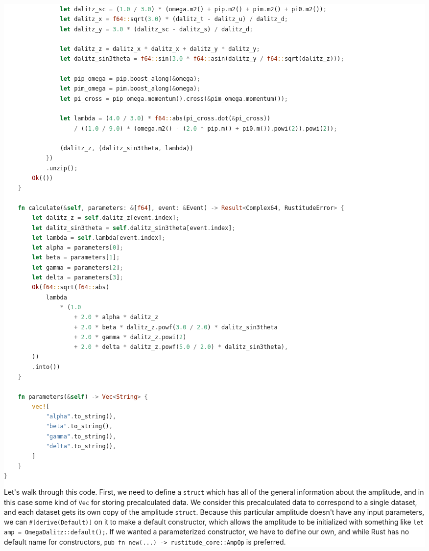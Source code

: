 ```rust
                let dalitz_sc = (1.0 / 3.0) * (omega.m2() + pip.m2() + pim.m2() + pi0.m2());
                let dalitz_x = f64::sqrt(3.0) * (dalitz_t - dalitz_u) / dalitz_d;
                let dalitz_y = 3.0 * (dalitz_sc - dalitz_s) / dalitz_d;

                let dalitz_z = dalitz_x * dalitz_x + dalitz_y * dalitz_y;
                let dalitz_sin3theta = f64::sin(3.0 * f64::asin(dalitz_y / f64::sqrt(dalitz_z)));

                let pip_omega = pip.boost_along(&omega);
                let pim_omega = pim.boost_along(&omega);
                let pi_cross = pip_omega.momentum().cross(&pim_omega.momentum());

                let lambda = (4.0 / 3.0) * f64::abs(pi_cross.dot(&pi_cross))
                    / ((1.0 / 9.0) * (omega.m2() - (2.0 * pip.m() + pi0.m()).powi(2)).powi(2));

                (dalitz_z, (dalitz_sin3theta, lambda))
            })
            .unzip();
        Ok(())
    }

    fn calculate(&self, parameters: &[f64], event: &Event) -> Result<Complex64, RustitudeError> {
        let dalitz_z = self.dalitz_z[event.index];
        let dalitz_sin3theta = self.dalitz_sin3theta[event.index];
        let lambda = self.lambda[event.index];
        let alpha = parameters[0];
        let beta = parameters[1];
        let gamma = parameters[2];
        let delta = parameters[3];
        Ok(f64::sqrt(f64::abs(
            lambda
                * (1.0
                    + 2.0 * alpha * dalitz_z
                    + 2.0 * beta * dalitz_z.powf(3.0 / 2.0) * dalitz_sin3theta
                    + 2.0 * gamma * dalitz_z.powi(2)
                    + 2.0 * delta * dalitz_z.powf(5.0 / 2.0) * dalitz_sin3theta),
        ))
        .into())
    }

    fn parameters(&self) -> Vec<String> {
        vec![
            "alpha".to_string(),
            "beta".to_string(),
            "gamma".to_string(),
            "delta".to_string(),
        ]
    }
}
```

Let's walk through this code. First, we need to define a `struct` which has all of the general information about the amplitude, and in this case some kind of `Vec` for storing precalculated data. We consider this precalculated data to correspond to a single dataset, and each dataset gets its own copy of the amplitude `struct`. Because this particular amplitude doesn't have any input parameters, we can `#[derive(Default)]` on it to make a default constructor, which allows the amplitude to be initialized with something like `let amp = OmegaDalitz::default();`. If we wanted a parameterized constructor, we have to define our own, and while Rust has no default name for constructors, `pub fn new(...) -> rustitude_core::AmpOp` is preferred.
